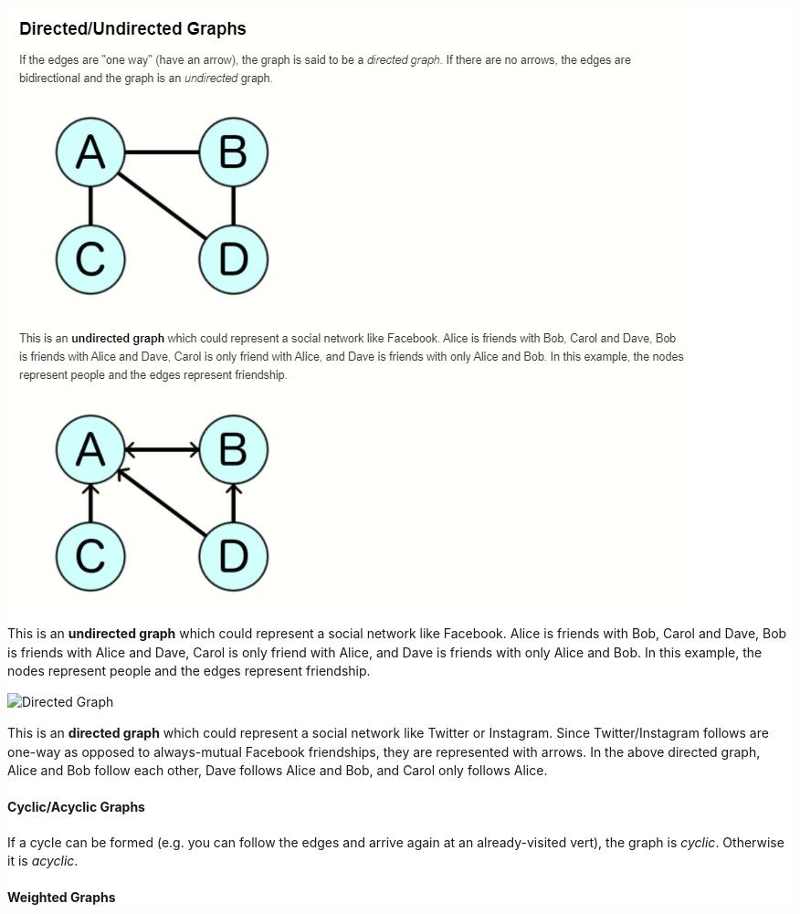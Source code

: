 ![](../../../.gitbook/assets/image%20%2816%29.png)

This is an **undirected graph** which could represent a social network like Facebook. Alice is friends with Bob, Carol and Dave, Bob is friends with Alice and Dave, Carol is only friend with Alice, and Dave is friends with only Alice and Bob. In this example, the nodes represent people and the edges represent friendship.

![Directed Graph](img/social_graph_directed.jpg)

This is an **directed graph** which could represent a social network like Twitter or Instagram. Since Twitter/Instagram follows are one-way as opposed to always-mutual Facebook friendships, they are represented with arrows. In the above directed graph, Alice and Bob follow each other, Dave follows Alice and Bob, and Carol only follows Alice.

#### Cyclic/Acyclic Graphs

If a cycle can be formed \(e.g. you can follow the edges and arrive again at an already-visited vert\), the graph is _cyclic_. Otherwise it is _acyclic_.

#### Weighted Graphs
